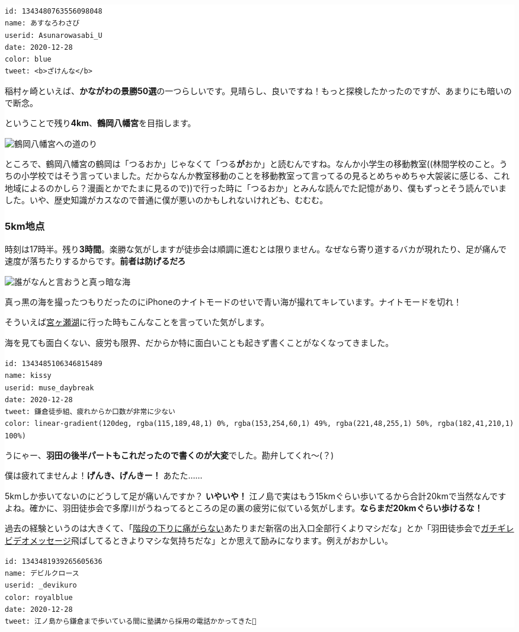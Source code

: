 
```twitter-archived
id: 1343480763556098048
name: あすなろわさび
userid: Asunarowasabi_U
date: 2020-12-28
color: blue
tweet: <b>ざけんな</b>
```

稲村ヶ崎といえば、**かながわの景勝50選**の一つらしいです。見晴らし、良いですね！もっと探検したかったのですが、あまりにも暗いので断念。

ということで残り**4km**、**鶴岡八幡宮**を目指します。

![](https://res.cloudinary.com/trpfrog/blog/enoshima-walk/20201230043254 "鶴岡八幡宮への道のり")

ところで、鶴岡八幡宮の鶴岡は「つるおか」じゃなくて「つる**が**おか」と読むんですね。なんか小学生の移動教室((林間学校のこと。うちの小学校ではそう言っていました。だからなんか教室移動のことを移動教室って言ってるの見るとめちゃめちゃ大袈裟に感じる、これ地域によるのかしら？漫画とかでたまに見るので))で行った時に「つるおか」とみんな読んでた記憶があり、僕もずっとそう読んでいました。いや、歴史知識がカスなので普通に僕が悪いのかもしれないけれども、むむむ。

 

### 5km地点

時刻は17時半。残り**3時間**。楽勝な気がしますが徒歩会は順調に進むとは限りません。なぜなら寄り道するバカが現れたり、足が痛んで速度が落ちたりするからです。**前者は防げるだろ**

![](https://res.cloudinary.com/trpfrog/blog/enoshima-walk/20201230044016 "誰がなんと言おうと真っ暗な海")

真っ黒の海を撮ったつもりだったのにiPhoneのナイトモードのせいで青い海が撮れてキレています。ナイトモードを切れ！

そういえば[宮ヶ瀬湖](https://trpfrog.net/blog/entry/miyagase-cycling)に行った時もこんなことを言っていた気がします。

海を見ても面白くない、疲労も限界、だからか特に面白いことも起きず書くことがなくなってきました。

```twitter-archived
id: 1343485106346815489
name: kissy
userid: muse_daybreak
date: 2020-12-28
tweet: 鎌倉徒歩組、疲れからか口数が非常に少ない
color: linear-gradient(120deg, rgba(115,189,48,1) 0%, rgba(153,254,60,1) 49%, rgba(221,48,255,1) 50%, rgba(182,41,210,1) 100%)
```

うにゃー、**羽田の後半パートもこれだったので書くのが大変**でした。勘弁してくれ〜(？)

僕は疲れてませんよ！**げんき、げんきー！** あたた……

5kmしか歩いてないのにどうして足が痛いんですか？ **いやいや！** 江ノ島で実はもう15kmぐらい歩いてるから合計20kmで当然なんですよね。確かに、羽田徒歩会で多摩川がうねってるところの足の裏の疲労に似ている気がします。**ならまだ20kmぐらい歩けるな！**

過去の経験というのは大きくて、「[階段の下りに痛がらない](https://twitter.com/TrpFrog/status/1312758711371272195)あたりまだ新宿の出入口全部行くよりマシだな」とか「羽田徒歩会で[ガチギレビデオメッセージ](https://twitter.com/TrpFrog/status/1330667069440811008)飛ばしてるときよりマシな気持ちだな」とか思えて励みになります。例えがおかしい。

```twitter-archived
id: 1343481939265605636
name: デビルクロース
userid: _devikuro
color: royalblue
date: 2020-12-28
tweet: 江ノ島から鎌倉まで歩いている間に塾講から採用の電話かかってきた👏
```
